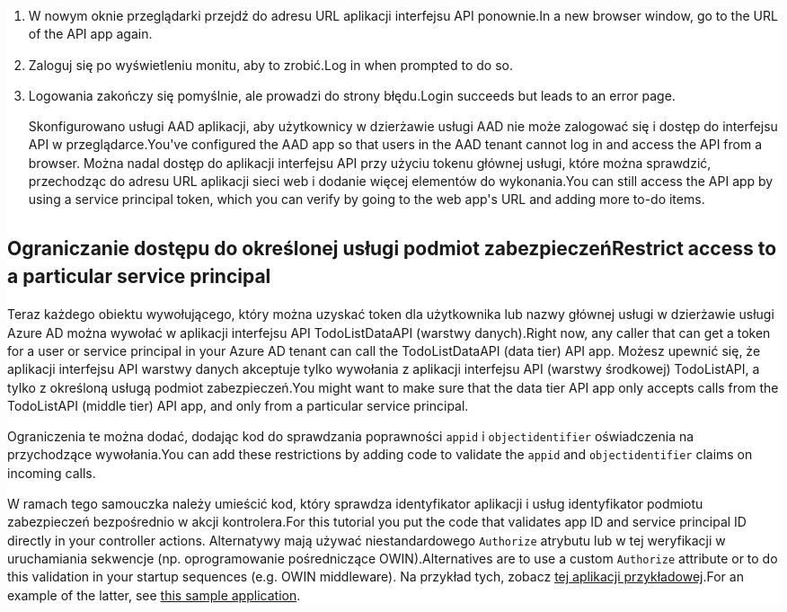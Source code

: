 1. <span data-ttu-id="5c82a-290">W nowym oknie przeglądarki przejdź do adresu URL aplikacji interfejsu API ponownie.</span><span class="sxs-lookup"><span data-stu-id="5c82a-290">In a new browser window, go to the URL of the API app again.</span></span>
2. <span data-ttu-id="5c82a-291">Zaloguj się po wyświetleniu monitu, aby to zrobić.</span><span class="sxs-lookup"><span data-stu-id="5c82a-291">Log in when prompted to do so.</span></span>
3. <span data-ttu-id="5c82a-292">Logowania zakończy się pomyślnie, ale prowadzi do strony błędu.</span><span class="sxs-lookup"><span data-stu-id="5c82a-292">Login succeeds but leads to an error page.</span></span>
   
    <span data-ttu-id="5c82a-293">Skonfigurowano usługi AAD aplikacji, aby użytkownicy w dzierżawie usługi AAD nie może zalogować się i dostęp do interfejsu API w przeglądarce.</span><span class="sxs-lookup"><span data-stu-id="5c82a-293">You've configured the AAD app so that users in the AAD tenant cannot log in and access the API from a browser.</span></span> <span data-ttu-id="5c82a-294">Można nadal dostęp do aplikacji interfejsu API przy użyciu tokenu głównej usługi, które można sprawdzić, przechodząc do adresu URL aplikacji sieci web i dodanie więcej elementów do wykonania.</span><span class="sxs-lookup"><span data-stu-id="5c82a-294">You can still access the API app by using a service principal token, which you can verify by going to the web app's URL and adding more to-do items.</span></span>

## <a name="restrict-access-to-a-particular-service-principal"></a><span data-ttu-id="5c82a-295">Ograniczanie dostępu do określonej usługi podmiot zabezpieczeń</span><span class="sxs-lookup"><span data-stu-id="5c82a-295">Restrict access to a particular service principal</span></span>
<span data-ttu-id="5c82a-296">Teraz każdego obiektu wywołującego, który można uzyskać token dla użytkownika lub nazwy głównej usługi w dzierżawie usługi Azure AD można wywołać w aplikacji interfejsu API TodoListDataAPI (warstwy danych).</span><span class="sxs-lookup"><span data-stu-id="5c82a-296">Right now, any caller that can get a token for a user or service principal in your Azure AD tenant can call the TodoListDataAPI (data tier) API app.</span></span> <span data-ttu-id="5c82a-297">Możesz upewnić się, że aplikacji interfejsu API warstwy danych akceptuje tylko wywołania z aplikacji interfejsu API (warstwy środkowej) TodoListAPI, a tylko z określoną usługą podmiot zabezpieczeń.</span><span class="sxs-lookup"><span data-stu-id="5c82a-297">You might want to make sure that the data tier API app only accepts calls from the TodoListAPI (middle tier) API app, and only from a particular service principal.</span></span> 

<span data-ttu-id="5c82a-298">Ograniczenia te można dodać, dodając kod do sprawdzania poprawności `appid` i `objectidentifier` oświadczenia na przychodzące wywołania.</span><span class="sxs-lookup"><span data-stu-id="5c82a-298">You can add these restrictions by adding code to validate the `appid` and `objectidentifier` claims on incoming calls.</span></span>

<span data-ttu-id="5c82a-299">W ramach tego samouczka należy umieścić kod, który sprawdza identyfikator aplikacji i usług identyfikator podmiotu zabezpieczeń bezpośrednio w akcji kontrolera.</span><span class="sxs-lookup"><span data-stu-id="5c82a-299">For this tutorial you put the code that validates app ID and service principal ID directly in your controller actions.</span></span>  <span data-ttu-id="5c82a-300">Alternatywy mają używać niestandardowego `Authorize` atrybutu lub w tej weryfikacji w uruchamiania sekwencje (np. oprogramowanie pośredniczące OWIN).</span><span class="sxs-lookup"><span data-stu-id="5c82a-300">Alternatives are to use a custom `Authorize` attribute or to do this validation in your startup sequences (e.g. OWIN middleware).</span></span> <span data-ttu-id="5c82a-301">Na przykład tych, zobacz [tej aplikacji przykładowej](https://github.com/mohitsriv/EasyAuthMultiTierSample/blob/master/MyDashDataAPI/Startup.cs).</span><span class="sxs-lookup"><span data-stu-id="5c82a-301">For an example of the latter, see [this sample application](https://github.com/mohitsriv/EasyAuthMultiTierSample/blob/master/MyDashDataAPI/Startup.cs).</span></span> 
